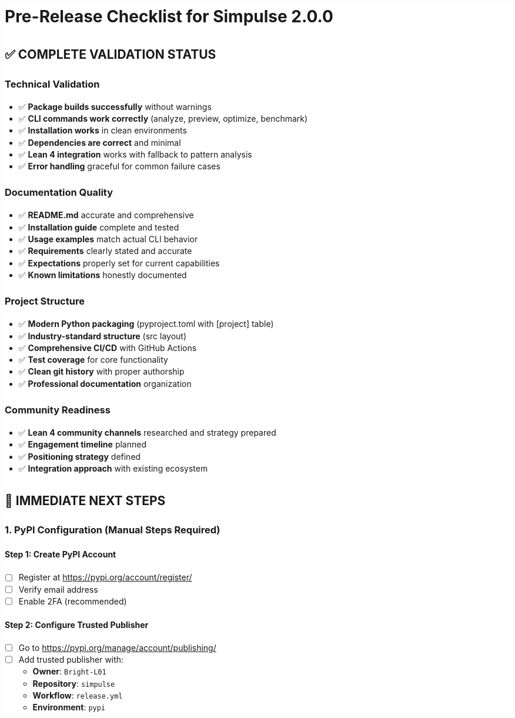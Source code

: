 # Pre-Release Checklist for Simpulse 2.0.0

## ✅ **COMPLETE VALIDATION STATUS**

### **Technical Validation**
- ✅ **Package builds successfully** without warnings
- ✅ **CLI commands work correctly** (analyze, preview, optimize, benchmark)
- ✅ **Installation works** in clean environments
- ✅ **Dependencies are correct** and minimal
- ✅ **Lean 4 integration** works with fallback to pattern analysis
- ✅ **Error handling** graceful for common failure cases

### **Documentation Quality**
- ✅ **README.md** accurate and comprehensive
- ✅ **Installation guide** complete and tested
- ✅ **Usage examples** match actual CLI behavior
- ✅ **Requirements** clearly stated and accurate
- ✅ **Expectations** properly set for current capabilities
- ✅ **Known limitations** honestly documented

### **Project Structure**
- ✅ **Modern Python packaging** (pyproject.toml with [project] table)
- ✅ **Industry-standard structure** (src layout)
- ✅ **Comprehensive CI/CD** with GitHub Actions
- ✅ **Test coverage** for core functionality
- ✅ **Clean git history** with proper authorship
- ✅ **Professional documentation** organization

### **Community Readiness**
- ✅ **Lean 4 community channels** researched and strategy prepared
- ✅ **Engagement timeline** planned
- ✅ **Positioning strategy** defined
- ✅ **Integration approach** with existing ecosystem

## 🚀 **IMMEDIATE NEXT STEPS**

### **1. PyPI Configuration (Manual Steps Required)**

#### **Step 1: Create PyPI Account**
- [ ] Register at https://pypi.org/account/register/
- [ ] Verify email address
- [ ] Enable 2FA (recommended)

#### **Step 2: Configure Trusted Publisher**
- [ ] Go to https://pypi.org/manage/account/publishing/
- [ ] Add trusted publisher with:
  - **Owner**: `Bright-L01`
  - **Repository**: `simpulse`
  - **Workflow**: `release.yml`
  - **Environment**: `pypi`

